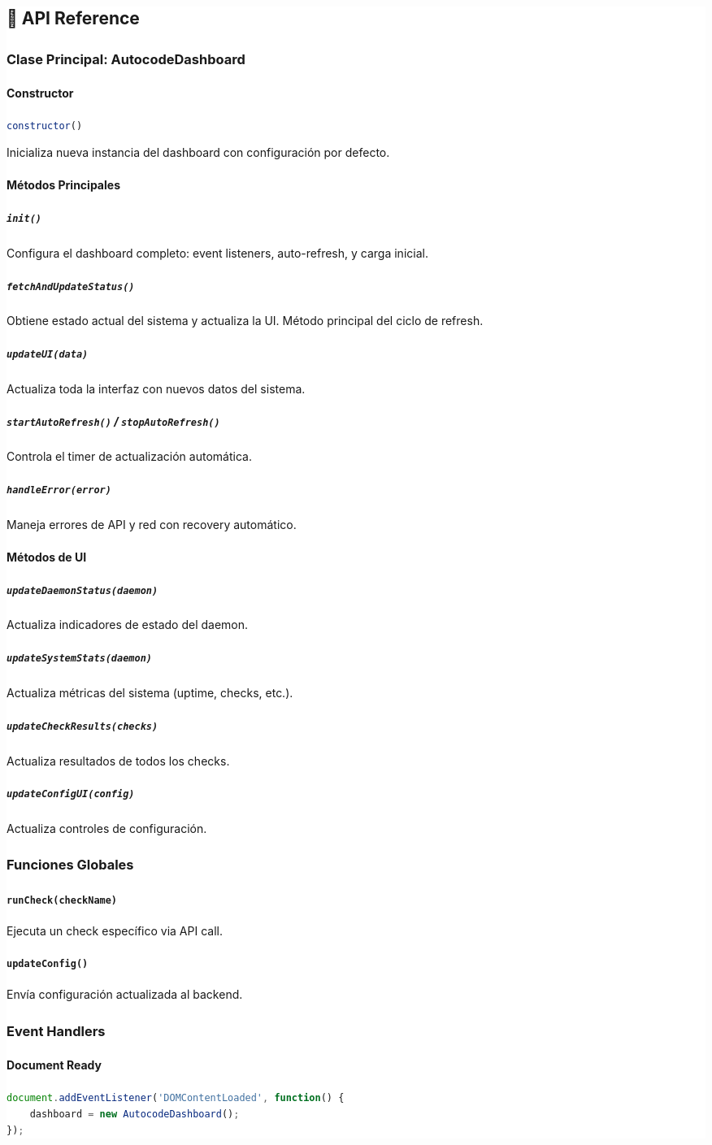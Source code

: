 ## 📖 API Reference

### Clase Principal: AutocodeDashboard

#### Constructor
```javascript
constructor()
```
Inicializa nueva instancia del dashboard con configuración por defecto.

#### Métodos Principales

##### `init()`
Configura el dashboard completo: event listeners, auto-refresh, y carga inicial.

##### `fetchAndUpdateStatus()`
Obtiene estado actual del sistema y actualiza la UI. Método principal del ciclo de refresh.

##### `updateUI(data)`
Actualiza toda la interfaz con nuevos datos del sistema.

##### `startAutoRefresh()` / `stopAutoRefresh()`
Controla el timer de actualización automática.

##### `handleError(error)`
Maneja errores de API y red con recovery automático.

#### Métodos de UI

##### `updateDaemonStatus(daemon)`
Actualiza indicadores de estado del daemon.

##### `updateSystemStats(daemon)`
Actualiza métricas del sistema (uptime, checks, etc.).

##### `updateCheckResults(checks)`
Actualiza resultados de todos los checks.

##### `updateConfigUI(config)`
Actualiza controles de configuración.

### Funciones Globales

#### `runCheck(checkName)`
Ejecuta un check específico via API call.

#### `updateConfig()`
Envía configuración actualizada al backend.

### Event Handlers

#### Document Ready
```javascript
document.addEventListener('DOMContentLoaded', function() {
    dashboard = new AutocodeDashboard();
});
```
